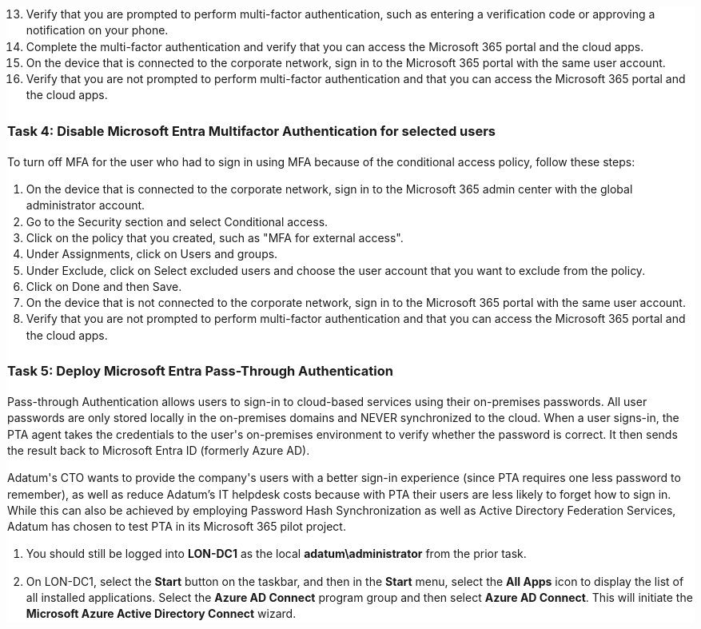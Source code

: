 13.	Verify that you are prompted to perform multi-factor authentication, such as entering a verification code or approving a notification on your phone.
14.	Complete the multi-factor authentication and verify that you can access the Microsoft 365 portal and the cloud apps.
15.	On the device that is connected to the corporate network, sign in to the Microsoft 365 portal with the same user account.
16.	Verify that you are not prompted to perform multi-factor authentication and that you can access the Microsoft 365 portal and the cloud apps.





### Task 4: Disable Microsoft Entra Multifactor Authentication for selected users

To turn off MFA for the user who had to sign in using MFA because of the conditional access policy, follow these steps:
1.	On the device that is connected to the corporate network, sign in to the Microsoft 365 admin center with the global administrator account.
2.	Go to the Security section and select Conditional access.
3.	Click on the policy that you created, such as "MFA for external access".
4.	Under Assignments, click on Users and groups.
5.	Under Exclude, click on Select excluded users and choose the user account that you want to exclude from the policy.
6.	Click on Done and then Save.
7.	On the device that is not connected to the corporate network, sign in to the Microsoft 365 portal with the same user account.
8.	Verify that you are not prompted to perform multi-factor authentication and that you can access the Microsoft 365 portal and the cloud apps.



### Task 5: Deploy Microsoft Entra Pass-Through Authentication 

Pass-through Authentication allows users to sign-in to cloud-based services using their on-premises passwords. All user passwords are only stored locally in the on-premises domains and NEVER synchronized to the cloud. When a user signs-in, the PTA agent takes the credentials to the user's on-premises environment to verify whether the password is correct. It then sends the result back to Microsoft Entra ID (formerly Azure AD).   

‎Adatum's CTO wants to provide the company's users with a better sign-in experience (since PTA requires one less password to remember), as well as reduce Adatum’s IT helpdesk costs because with PTA their users are less likely to forget how to sign in. While this can also be achieved by employing Password Hash Synchronization as well as Active Directory Federation Services, Adatum has chosen to test PTA in its Microsoft 365 pilot project.

1. You should still be logged into **LON-DC1** as the local **adatum\administrator** from the prior task.

2. On LON-DC1, select the **Start** button on the taskbar, and then in the **Start** menu, select the **All Apps** icon to display the list of all installed applications. Select the **Azure AD Connect** program group and then select **Azure AD Connect**. This will initiate the **Microsoft Azure Active Directory Connect** wizard.
